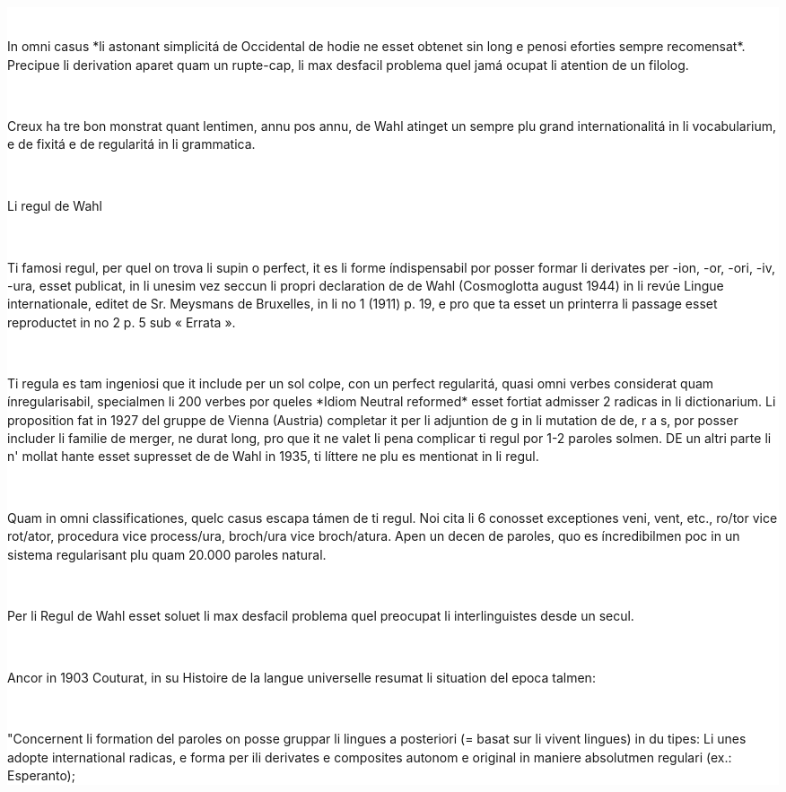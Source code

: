  

In omni casus \*li astonant simplicitá de Occidental de hodie ne esset
obtenet sin long e penosi eforties sempre recomensat\*. Precipue li
derivation aparet quam un rupte-cap, li max desfacil problema quel jamá
ocupat li atention de un filolog.

 

Creux ha tre bon monstrat quant lentimen, annu pos annu, de Wahl atinget
un sempre plu grand internationalitá in li vocabularium, e de fixitá e
de regularitá in li grammatica.

 

Li regul de Wahl

 

Ti famosi regul, per quel on trova li supin o perfect, it es li forme
índispensabil por posser formar li derivates per -ion, -or, -ori, -iv,
-ura, esset publicat, in li unesim vez seccun li propri declaration de
de Wahl (Cosmoglotta august 1944) in li revúe Lingue internationale,
editet de Sr. Meysmans de Bruxelles, in li no 1 (1911) p. 19, e pro que
ta esset un printerra li passage esset reproductet in no 2 p. 5 sub «
Errata ».

 

Ti regula es tam ingeniosi que it include per un sol colpe, con un
perfect regularitá, quasi omni verbes considerat quam ínregularisabil,
specialmen li 200 verbes por queles \*Idiom Neutral reformed\* esset
fortiat admisser 2 radicas in li dictionarium. Li proposition fat in
1927 del gruppe de Vienna (Austria) completar it per li adjuntion de g
in li mutation de de, r a s, por posser includer li familie de merger,
ne durat long, pro que it ne valet li pena complicar ti regul por 1-2
paroles solmen. DE un altri parte li n\' mollat hante esset supresset de
de Wahl in 1935, ti líttere ne plu es mentionat in li regul.

 

Quam in omni classificationes, quelc casus escapa támen de ti regul. Noi
cita li 6 conosset exceptiones veni, vent, etc., ro/tor vice rot/ator,
procedura vice process/ura, broch/ura vice broch/atura. Apen un decen de
paroles, quo es íncredibilmen poc in un sistema regularisant plu quam
20.000 paroles natural.

 

Per li Regul de Wahl esset soluet li max desfacil problema quel
preocupat li interlinguistes desde un secul.

 

Ancor in 1903 Couturat, in su Histoire de la langue universelle resumat
li situation del epoca talmen:

 

\"Concernent li formation del paroles on posse gruppar li lingues a
posteriori (= basat sur li vivent lingues) in du tipes: Li unes adopte
international radicas, e forma per ili derivates e composites autonom e
original in maniere absolutmen regulari (ex.: Esperanto);
